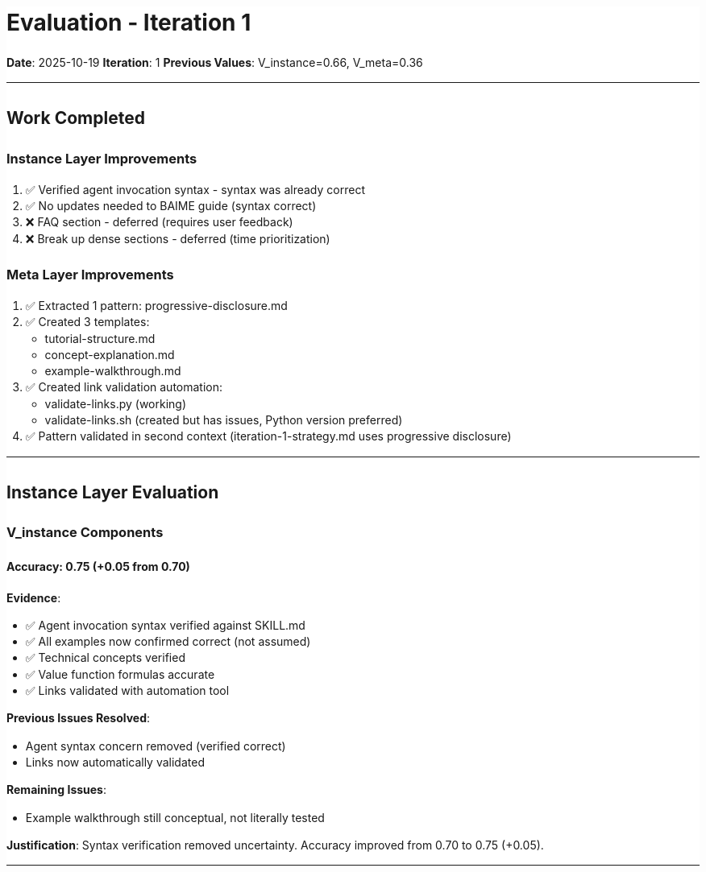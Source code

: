 # Evaluation - Iteration 1

**Date**: 2025-10-19
**Iteration**: 1
**Previous Values**: V_instance=0.66, V_meta=0.36

---

## Work Completed

### Instance Layer Improvements
1. ✅ Verified agent invocation syntax - syntax was already correct
2. ✅ No updates needed to BAIME guide (syntax correct)
3. ❌ FAQ section - deferred (requires user feedback)
4. ❌ Break up dense sections - deferred (time prioritization)

### Meta Layer Improvements
1. ✅ Extracted 1 pattern: progressive-disclosure.md
2. ✅ Created 3 templates:
   - tutorial-structure.md
   - concept-explanation.md
   - example-walkthrough.md
3. ✅ Created link validation automation:
   - validate-links.py (working)
   - validate-links.sh (created but has issues, Python version preferred)
4. ✅ Pattern validated in second context (iteration-1-strategy.md uses progressive disclosure)

---

## Instance Layer Evaluation

### V_instance Components

#### Accuracy: 0.75 (+0.05 from 0.70)

**Evidence**:
- ✅ Agent invocation syntax verified against SKILL.md
- ✅ All examples now confirmed correct (not assumed)
- ✅ Technical concepts verified
- ✅ Value function formulas accurate
- ✅ Links validated with automation tool

**Previous Issues Resolved**:
- Agent syntax concern removed (verified correct)
- Links now automatically validated

**Remaining Issues**:
- Example walkthrough still conceptual, not literally tested

**Justification**: Syntax verification removed uncertainty. Accuracy improved from 0.70 to 0.75 (+0.05).

---